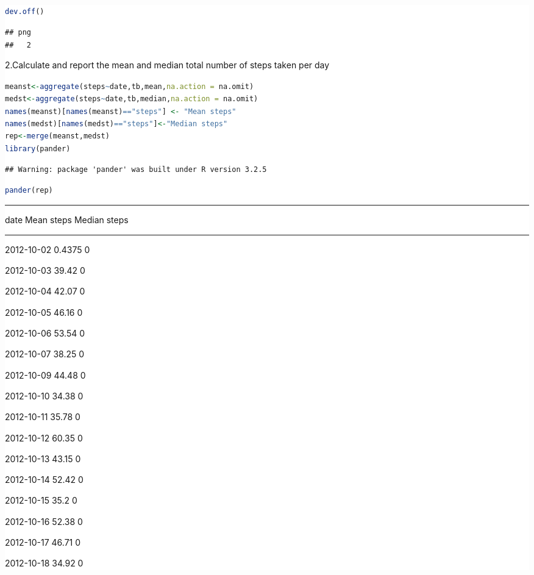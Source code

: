 ```r
dev.off()
```

```
## png 
##   2
```

2.Calculate and report the mean and median total number of steps taken per day

```r
meanst<-aggregate(steps~date,tb,mean,na.action = na.omit)
medst<-aggregate(steps~date,tb,median,na.action = na.omit)
names(meanst)[names(meanst)=="steps"] <- "Mean steps"
names(medst)[names(medst)=="steps"]<-"Median steps"
rep<-merge(meanst,medst)
library(pander)
```

```
## Warning: package 'pander' was built under R version 3.2.5
```

```r
pander(rep)
```


--------------------------------------
   date     Mean steps   Median steps 
---------- ------------ --------------
2012-10-02    0.4375          0       

2012-10-03    39.42           0       

2012-10-04    42.07           0       

2012-10-05    46.16           0       

2012-10-06    53.54           0       

2012-10-07    38.25           0       

2012-10-09    44.48           0       

2012-10-10    34.38           0       

2012-10-11    35.78           0       

2012-10-12    60.35           0       

2012-10-13    43.15           0       

2012-10-14    52.42           0       

2012-10-15     35.2           0       

2012-10-16    52.38           0       

2012-10-17    46.71           0       

2012-10-18    34.92           0       
